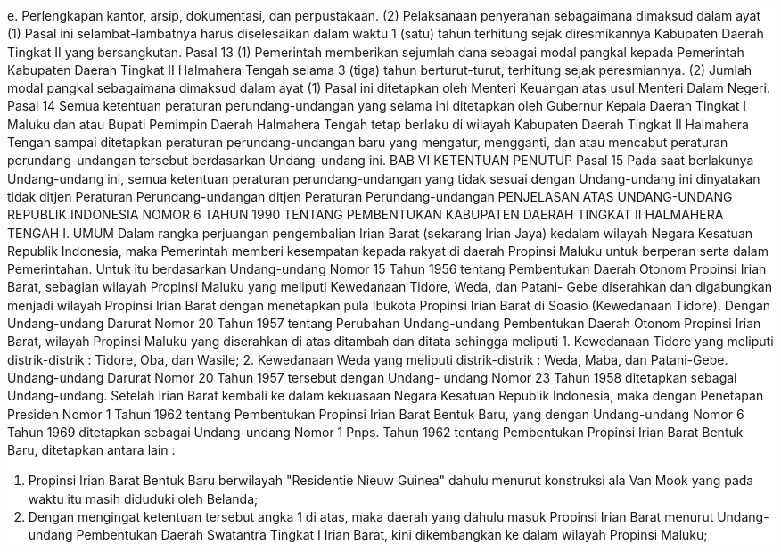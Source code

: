 e. Perlengkapan kantor, arsip, dokumentasi, dan perpustakaan. (2) Pelaksanaan penyerahan sebagaimana dimaksud dalam ayat (1) Pasal ini selambat-lambatnya harus diselesaikan dalam waktu 1 (satu) tahun terhitung sejak diresmikannya Kabupaten Daerah Tingkat II yang bersangkutan. Pasal 13 (1) Pemerintah memberikan sejumlah dana sebagai modal pangkal kepada Pemerintah Kabupaten Daerah Tingkat II Halmahera Tengah selama 3 (tiga) tahun berturut-turut, terhitung sejak peresmiannya. (2) Jumlah modal pangkal sebagaimana dimaksud dalam ayat (1) Pasal ini ditetapkan oleh Menteri Keuangan atas usul Menteri Dalam Negeri. Pasal 14 Semua ketentuan peraturan perundang-undangan yang selama ini ditetapkan oleh Gubernur Kepala Daerah Tingkat I Maluku dan atau Bupati Pemimpin Daerah Halmahera Tengah tetap berlaku di wilayah Kabupaten Daerah Tingkat II Halmahera Tengah sampai ditetapkan peraturan perundang-undangan baru yang mengatur, mengganti, dan atau mencabut peraturan perundang-undangan tersebut berdasarkan Undang-undang ini. BAB VI KETENTUAN PENUTUP Pasal 15 Pada saat berlakunya Undang-undang ini, semua ketentuan peraturan perundang-undangan yang tidak sesuai dengan Undang-undang ini dinyatakan tidak ditjen Peraturan Perundang-undangan ditjen Peraturan Perundang-undangan PENJELASAN ATAS UNDANG-UNDANG REPUBLIK INDONESIA NOMOR 6 TAHUN 1990 TENTANG PEMBENTUKAN KABUPATEN DAERAH TINGKAT II HALMAHERA TENGAH I. UMUM Dalam rangka perjuangan pengembalian Irian Barat (sekarang Irian Jaya) kedalam wilayah Negara Kesatuan Republik Indonesia, maka Pemerintah memberi kesempatan kepada rakyat di daerah Propinsi Maluku untuk berperan serta dalam Pemerintahan. Untuk itu berdasarkan Undang-undang Nomor 15 Tahun 1956 tentang Pembentukan Daerah Otonom Propinsi Irian Barat, sebagian wilayah Propinsi Maluku yang meliputi Kewedanaan Tidore, Weda, dan Patani- Gebe diserahkan dan digabungkan menjadi wilayah Propinsi Irian Barat dengan menetapkan pula Ibukota Propinsi Irian Barat di Soasio (Kewedanaan Tidore). Dengan Undang-undang Darurat Nomor 20 Tahun 1957 tentang Perubahan Undang-undang Pembentukan Daerah Otonom Propinsi Irian Barat, wilayah Propinsi Maluku yang diserahkan di atas ditambah dan ditata sehingga meliputi 1. Kewedanaan Tidore yang meliputi distrik-distrik : Tidore, Oba, dan Wasile;
2. Kewedanaan Weda yang meliputi distrik-distrik : Weda, Maba, dan Patani-Gebe. Undang-undang Darurat Nomor 20 Tahun 1957 tersebut dengan Undang- undang Nomor 23 Tahun 1958 ditetapkan sebagai Undang-undang. Setelah Irian Barat kembali ke dalam kekuasaan Negara Kesatuan Republik Indonesia, maka dengan Penetapan Presiden Nomor 1 Tahun 1962 tentang Pembentukan Propinsi Irian Barat Bentuk Baru, yang dengan Undang-undang Nomor 6 Tahun 1969 ditetapkan sebagai Undang-undang Nomor 1 Pnps. Tahun 1962 tentang Pembentukan Propinsi Irian Barat Bentuk Baru, ditetapkan antara lain :
1. Propinsi Irian Barat Bentuk Baru berwilayah "Residentie Nieuw Guinea" dahulu menurut konstruksi ala Van Mook yang pada waktu itu masih diduduki oleh Belanda;
2. Dengan mengingat ketentuan tersebut angka 1 di atas, maka daerah yang dahulu masuk Propinsi Irian Barat menurut Undang-undang Pembentukan Daerah Swatantra Tingkat I Irian Barat, kini dikembangkan ke dalam wilayah Propinsi Maluku;